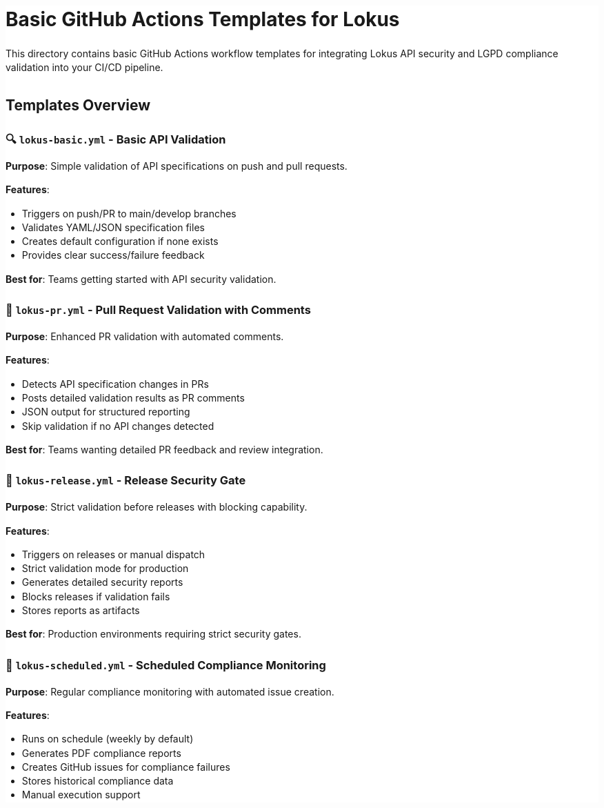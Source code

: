 # Basic GitHub Actions Templates for Lokus

This directory contains basic GitHub Actions workflow templates for integrating Lokus API security and LGPD compliance validation into your CI/CD pipeline.

## Templates Overview

### 🔍 `lokus-basic.yml` - Basic API Validation
**Purpose**: Simple validation of API specifications on push and pull requests.

**Features**:
- Triggers on push/PR to main/develop branches
- Validates YAML/JSON specification files
- Creates default configuration if none exists
- Provides clear success/failure feedback

**Best for**: Teams getting started with API security validation.

### 💬 `lokus-pr.yml` - Pull Request Validation with Comments
**Purpose**: Enhanced PR validation with automated comments.

**Features**:
- Detects API specification changes in PRs
- Posts detailed validation results as PR comments
- JSON output for structured reporting
- Skip validation if no API changes detected

**Best for**: Teams wanting detailed PR feedback and review integration.

### 🚀 `lokus-release.yml` - Release Security Gate
**Purpose**: Strict validation before releases with blocking capability.

**Features**:
- Triggers on releases or manual dispatch
- Strict validation mode for production
- Generates detailed security reports
- Blocks releases if validation fails
- Stores reports as artifacts

**Best for**: Production environments requiring strict security gates.

### 📅 `lokus-scheduled.yml` - Scheduled Compliance Monitoring
**Purpose**: Regular compliance monitoring with automated issue creation.

**Features**:
- Runs on schedule (weekly by default)
- Generates PDF compliance reports
- Creates GitHub issues for compliance failures
- Stores historical compliance data
- Manual execution support
